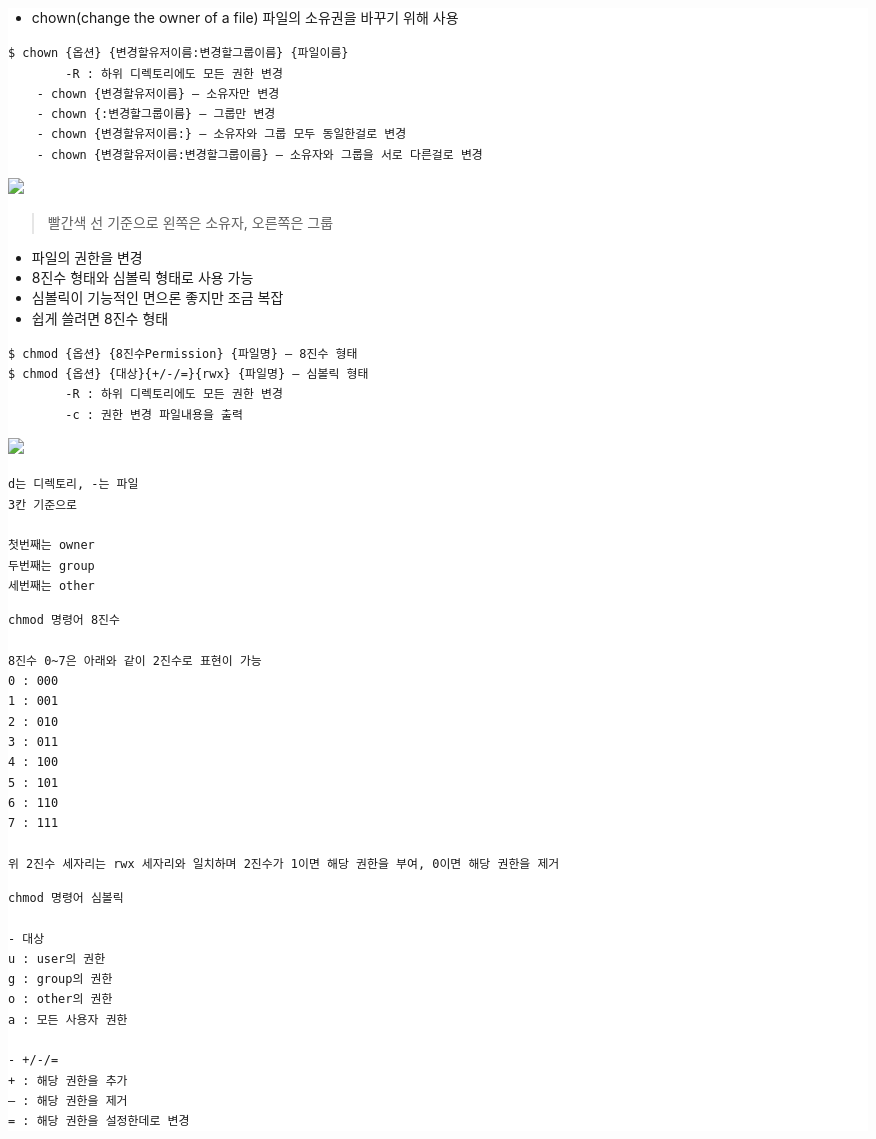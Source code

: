 - chown(change the owner of a file) 파일의 소유권을 바꾸기 위해 사용

```bash
$ chown {옵션} {변경할유저이름:변경할그룹이름} {파일이름}
        -R : 하위 디렉토리에도 모든 권한 변경
    - chown {변경할유저이름} – 소유자만 변경
    - chown {:변경할그룹이름} – 그룹만 변경
    - chown {변경할유저이름:} – 소유자와 그룹 모두 동일한걸로 변경
    - chown {변경할유저이름:변경할그룹이름} – 소유자와 그룹을 서로 다른걸로 변경
```

<img src="https://user-images.githubusercontent.com/48443734/71878313-ad302a80-316e-11ea-95bb-b588dcc5ba66.PNG" />

> 빨간색 선 기준으로 왼쪽은 소유자, 오른쪽은 그룹

- 파일의 권한을 변경
- 8진수 형태와 심볼릭 형태로 사용 가능
- 심볼릭이 기능적인 면으론 좋지만 조금 복잡
- 쉽게 쓸려면 8진수 형태

```bash
$ chmod {옵션} {8진수Permission} {파일명} – 8진수 형태
$ chmod {옵션} {대상}{+/-/=}{rwx} {파일명} – 심볼릭 형태
        -R : 하위 디렉토리에도 모든 권한 변경
        -c : 권한 변경 파일내용을 출력
```

<img src="https://user-images.githubusercontent.com/48443734/71878246-7e19b900-316e-11ea-9046-7167cbb3fbbe.PNG" />

```text
d는 디렉토리, -는 파일
3칸 기준으로

첫번째는 owner
두번째는 group
세번째는 other
```

```text
chmod 명령어 8진수

8진수 0~7은 아래와 같이 2진수로 표현이 가능
0 : 000
1 : 001
2 : 010
3 : 011
4 : 100
5 : 101
6 : 110
7 : 111

위 2진수 세자리는 rwx 세자리와 일치하며 2진수가 1이면 해당 권한을 부여, 0이면 해당 권한을 제거
```

```text
chmod 명령어 심볼릭

- 대상
u : user의 권한
g : group의 권한
o : other의 권한
a : 모든 사용자 권한

- +/-/=
+ : 해당 권한을 추가
– : 해당 권한을 제거
= : 해당 권한을 설정한데로 변경

```